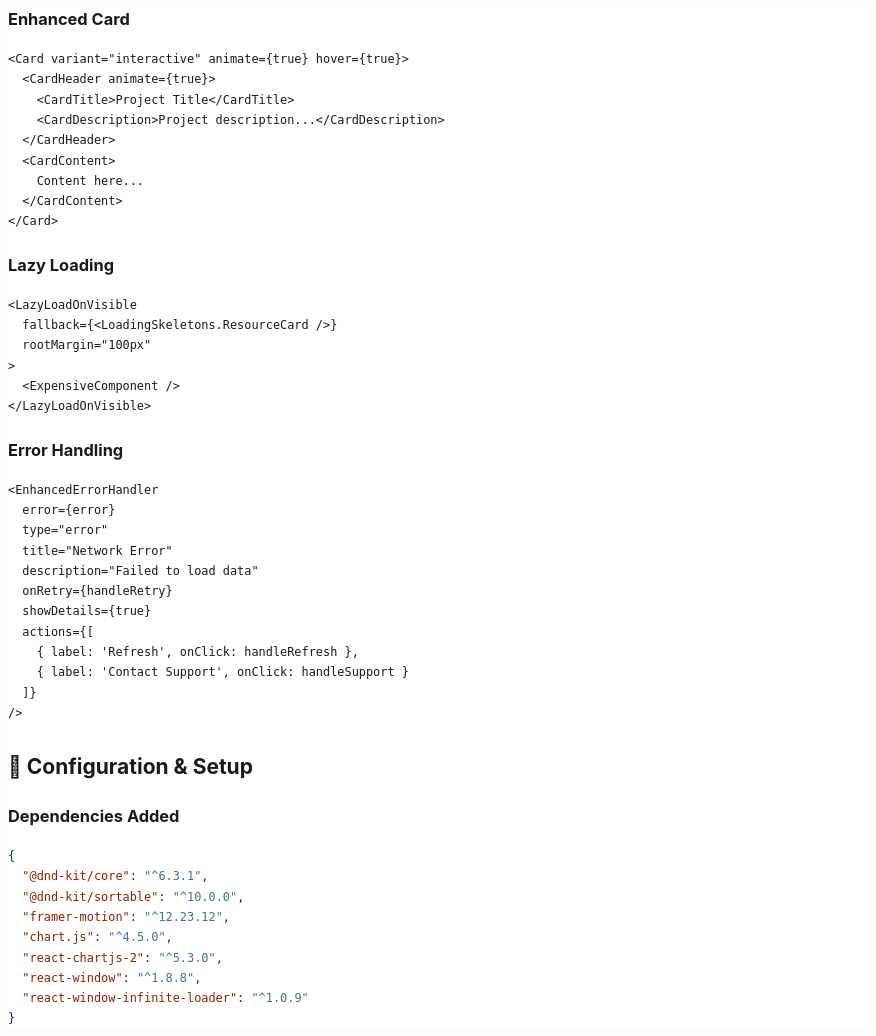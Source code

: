 ### Enhanced Card
```tsx
<Card variant="interactive" animate={true} hover={true}>
  <CardHeader animate={true}>
    <CardTitle>Project Title</CardTitle>
    <CardDescription>Project description...</CardDescription>
  </CardHeader>
  <CardContent>
    Content here...
  </CardContent>
</Card>
```

### Lazy Loading
```tsx
<LazyLoadOnVisible 
  fallback={<LoadingSkeletons.ResourceCard />}
  rootMargin="100px"
>
  <ExpensiveComponent />
</LazyLoadOnVisible>
```

### Error Handling
```tsx
<EnhancedErrorHandler
  error={error}
  type="error"
  title="Network Error"
  description="Failed to load data"
  onRetry={handleRetry}
  showDetails={true}
  actions={[
    { label: 'Refresh', onClick: handleRefresh },
    { label: 'Contact Support', onClick: handleSupport }
  ]}
/>
```

## 🔧 Configuration & Setup

### Dependencies Added
```json
{
  "@dnd-kit/core": "^6.3.1",
  "@dnd-kit/sortable": "^10.0.0",
  "framer-motion": "^12.23.12",
  "chart.js": "^4.5.0",
  "react-chartjs-2": "^5.3.0",
  "react-window": "^1.8.8",
  "react-window-infinite-loader": "^1.0.9"
}
```
